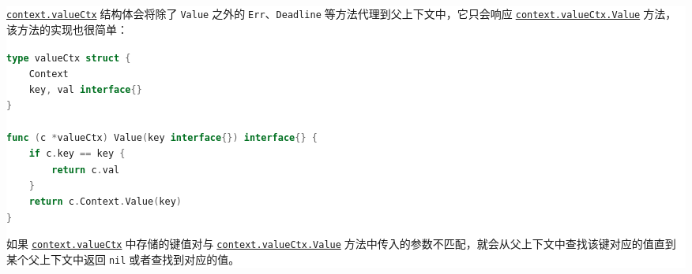 
[`context.valueCtx`](https://draveness.me/golang/tree/context.valueCtx) 结构体会将除了 `Value` 之外的 `Err`、`Deadline` 等方法代理到父上下文中，它只会响应 [`context.valueCtx.Value`](https://draveness.me/golang/tree/context.valueCtx.Value) 方法，该方法的实现也很简单：

```go
type valueCtx struct {
	Context
	key, val interface{}
}

func (c *valueCtx) Value(key interface{}) interface{} {
	if c.key == key {
		return c.val
	}
	return c.Context.Value(key)
}
```

如果 [`context.valueCtx`](https://draveness.me/golang/tree/context.valueCtx) 中存储的键值对与 [`context.valueCtx.Value`](https://draveness.me/golang/tree/context.valueCtx.Value) 方法中传入的参数不匹配，就会从父上下文中查找该键对应的值直到某个父上下文中返回 `nil` 或者查找到对应的值。